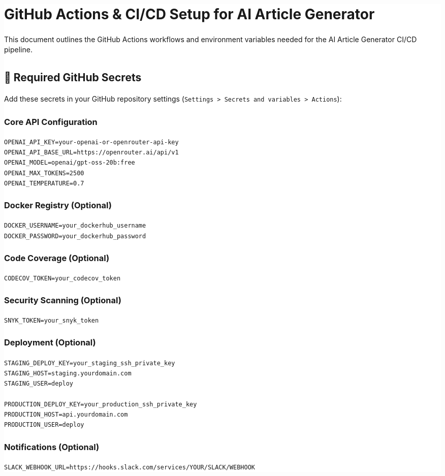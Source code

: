 # GitHub Actions & CI/CD Setup for AI Article Generator

This document outlines the GitHub Actions workflows and environment variables needed for the AI Article Generator CI/CD pipeline.

## 🔧 Required GitHub Secrets

Add these secrets in your GitHub repository settings (`Settings > Secrets and variables > Actions`):

### Core API Configuration
```
OPENAI_API_KEY=your-openai-or-openrouter-api-key
OPENAI_API_BASE_URL=https://openrouter.ai/api/v1
OPENAI_MODEL=openai/gpt-oss-20b:free
OPENAI_MAX_TOKENS=2500
OPENAI_TEMPERATURE=0.7
```

### Docker Registry (Optional)
```
DOCKER_USERNAME=your_dockerhub_username
DOCKER_PASSWORD=your_dockerhub_password
```

### Code Coverage (Optional)
```
CODECOV_TOKEN=your_codecov_token
```

### Security Scanning (Optional)
```
SNYK_TOKEN=your_snyk_token
```

### Deployment (Optional)
```
STAGING_DEPLOY_KEY=your_staging_ssh_private_key
STAGING_HOST=staging.yourdomain.com
STAGING_USER=deploy

PRODUCTION_DEPLOY_KEY=your_production_ssh_private_key
PRODUCTION_HOST=api.yourdomain.com
PRODUCTION_USER=deploy
```

### Notifications (Optional)
```
SLACK_WEBHOOK_URL=https://hooks.slack.com/services/YOUR/SLACK/WEBHOOK
```
